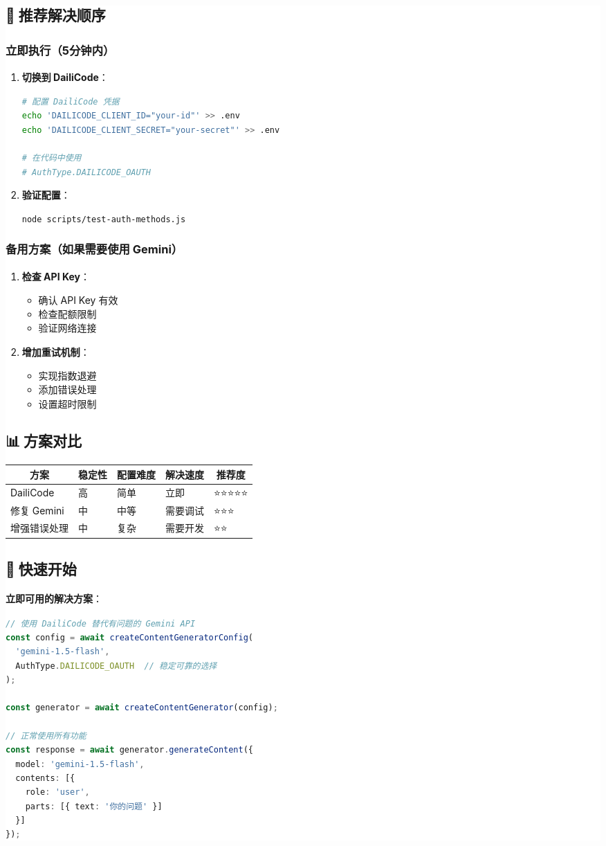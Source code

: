 ## 🎯 推荐解决顺序

### 立即执行（5分钟内）

1. **切换到 DailiCode**：
   ```bash
   # 配置 DailiCode 凭据
   echo 'DAILICODE_CLIENT_ID="your-id"' >> .env
   echo 'DAILICODE_CLIENT_SECRET="your-secret"' >> .env
   
   # 在代码中使用
   # AuthType.DAILICODE_OAUTH
   ```

2. **验证配置**：
   ```bash
   node scripts/test-auth-methods.js
   ```

### 备用方案（如果需要使用 Gemini）

1. **检查 API Key**：
   - 确认 API Key 有效
   - 检查配额限制
   - 验证网络连接

2. **增加重试机制**：
   - 实现指数退避
   - 添加错误处理
   - 设置超时限制

## 📊 方案对比

| 方案 | 稳定性 | 配置难度 | 解决速度 | 推荐度 |
|------|--------|----------|----------|--------|
| DailiCode | 高 | 简单 | 立即 | ⭐⭐⭐⭐⭐ |
| 修复 Gemini | 中 | 中等 | 需要调试 | ⭐⭐⭐ |
| 增强错误处理 | 中 | 复杂 | 需要开发 | ⭐⭐ |

## 🚀 快速开始

**立即可用的解决方案**：

```typescript
// 使用 DailiCode 替代有问题的 Gemini API
const config = await createContentGeneratorConfig(
  'gemini-1.5-flash',
  AuthType.DAILICODE_OAUTH  // 稳定可靠的选择
);

const generator = await createContentGenerator(config);

// 正常使用所有功能
const response = await generator.generateContent({
  model: 'gemini-1.5-flash',
  contents: [{
    role: 'user',
    parts: [{ text: '你的问题' }]
  }]
});
```
